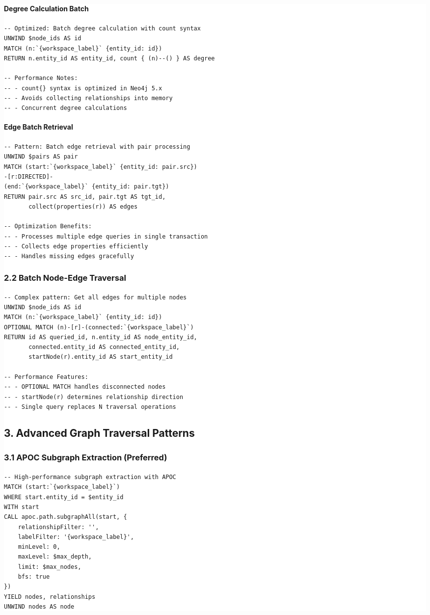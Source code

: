 #### Degree Calculation Batch
```cypher
-- Optimized: Batch degree calculation with count syntax
UNWIND $node_ids AS id
MATCH (n:`{workspace_label}` {entity_id: id})
RETURN n.entity_id AS entity_id, count { (n)--() } AS degree

-- Performance Notes:
-- - count{} syntax is optimized in Neo4j 5.x
-- - Avoids collecting relationships into memory
-- - Concurrent degree calculations
```

#### Edge Batch Retrieval  
```cypher
-- Pattern: Batch edge retrieval with pair processing
UNWIND $pairs AS pair
MATCH (start:`{workspace_label}` {entity_id: pair.src})
-[r:DIRECTED]-
(end:`{workspace_label}` {entity_id: pair.tgt})
RETURN pair.src AS src_id, pair.tgt AS tgt_id, 
       collect(properties(r)) AS edges

-- Optimization Benefits:
-- - Processes multiple edge queries in single transaction
-- - Collects edge properties efficiently
-- - Handles missing edges gracefully
```

### 2.2 Batch Node-Edge Traversal
```cypher
-- Complex pattern: Get all edges for multiple nodes
UNWIND $node_ids AS id
MATCH (n:`{workspace_label}` {entity_id: id})
OPTIONAL MATCH (n)-[r]-(connected:`{workspace_label}`)
RETURN id AS queried_id, n.entity_id AS node_entity_id,
       connected.entity_id AS connected_entity_id,
       startNode(r).entity_id AS start_entity_id

-- Performance Features:
-- - OPTIONAL MATCH handles disconnected nodes
-- - startNode(r) determines relationship direction
-- - Single query replaces N traversal operations
```

## 3. Advanced Graph Traversal Patterns

### 3.1 APOC Subgraph Extraction (Preferred)
```cypher
-- High-performance subgraph extraction with APOC
MATCH (start:`{workspace_label}`)
WHERE start.entity_id = $entity_id
WITH start
CALL apoc.path.subgraphAll(start, {
    relationshipFilter: '',
    labelFilter: '{workspace_label}',
    minLevel: 0,
    maxLevel: $max_depth,
    limit: $max_nodes,
    bfs: true
})
YIELD nodes, relationships
UNWIND nodes AS node
```